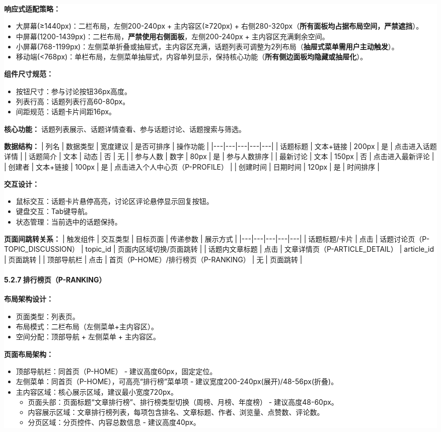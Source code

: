 **响应式适配策略：**
- 大屏幕(≥1440px)：二栏布局，左侧200-240px + 主内容区(≥720px) + 右侧280-320px（**所有面板均占据布局空间，严禁遮挡**）。
- 中屏幕(1200-1439px)：二栏布局，**严禁使用右侧面板**，左侧200-240px + 主内容区充满剩余空间。
- 小屏幕(768-1199px)：左侧菜单折叠或抽屉式，主内容区充满，话题列表可调整为2列布局（**抽屉式菜单需用户主动触发**）。
- 移动端(<768px)：单栏布局，左侧菜单抽屉式，内容单列显示，保持核心功能（**所有侧边面板均隐藏或抽屉化**）。

**组件尺寸规范：**
- 按钮尺寸：参与讨论按钮36px高度。
- 列表行高：话题列表行高60-80px。
- 间距规范：话题卡片间距16px。

**核心功能：**
话题列表展示、话题详情查看、参与话题讨论、话题搜索与筛选。

**数据结构：**
| 列名 | 数据类型 | 宽度建议 | 是否可排序 | 操作功能 |
|---|---|---|---|---|
| 话题标题 | 文本+链接 | 200px | 是 | 点击进入话题详情 |
| 话题简介 | 文本 | 动态 | 否 | 无 |
| 参与人数 | 数字 | 80px | 是 | 参与人数排序 |
| 最新讨论 | 文本 | 150px | 否 | 点击进入最新评论 |
| 创建者 | 文本+链接 | 100px | 是 | 点击进入个人中心页（P-PROFILE） |
| 创建时间 | 日期时间 | 120px | 是 | 时间排序 |

**交互设计：**
- 鼠标交互：话题卡片悬停高亮，讨论区评论悬停显示回复按钮。
- 键盘交互：Tab键导航。
- 状态管理：当前选中的话题保持。

**页面间跳转关系：**
| 触发组件 | 交互类型 | 目标页面 | 传递参数 | 展示方式 |
|---|---|---|---|---|
| 话题标题/卡片 | 点击 | 话题讨论页（P-TOPIC_DISCUSSION） | topic_id | 页面内区域切换/页面跳转 |
| 话题内文章标题 | 点击 | 文章详情页（P-ARTICLE_DETAIL） | article_id | 页面跳转 |
| 顶部导航栏 | 点击 | 首页（P-HOME）/排行榜页（P-RANKING） | 无 | 页面跳转 |

#### 5.2.7 排行榜页（P-RANKING）

**布局架构设计：**
- 页面类型：列表页。
- 布局模式：二栏布局（左侧菜单+主内容区）。
- 空间分配：顶部导航 + 左侧菜单 + 主内容区。

**页面布局架构：**
- 顶部导航栏：同首页（P-HOME） - 建议高度60px，固定定位。
- 左侧菜单：同首页（P-HOME），可高亮“排行榜”菜单项 - 建议宽度200-240px(展开)/48-56px(折叠)。
- 主内容区域：核心展示区域，建议最小宽度720px。
  - 页面头部：页面标题“文章排行榜”、排行榜类型切换（周榜、月榜、年度榜） - 建议高度48-60px。
  - 内容展示区域：文章排行榜列表，每项包含排名、文章标题、作者、浏览量、点赞数、评论数。
  - 分页区域：分页控件、内容总数信息 - 建议高度40px。
